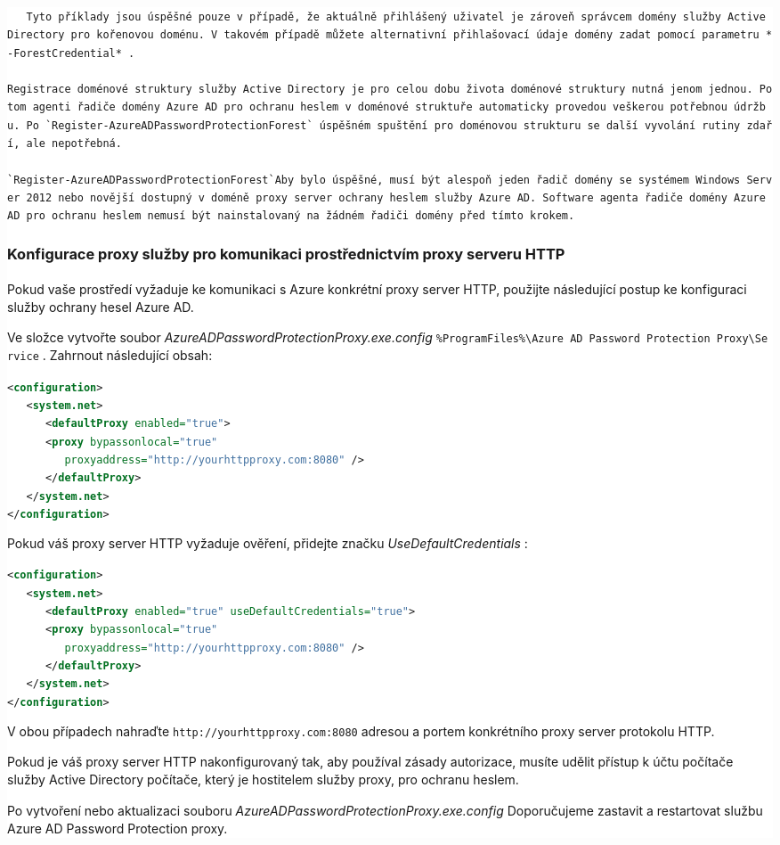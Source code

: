        Tyto příklady jsou úspěšné pouze v případě, že aktuálně přihlášený uživatel je zároveň správcem domény služby Active Directory pro kořenovou doménu. V takovém případě můžete alternativní přihlašovací údaje domény zadat pomocí parametru *-ForestCredential* .

    Registrace doménové struktury služby Active Directory je pro celou dobu života doménové struktury nutná jenom jednou. Potom agenti řadiče domény Azure AD pro ochranu heslem v doménové struktuře automaticky provedou veškerou potřebnou údržbu. Po `Register-AzureADPasswordProtectionForest` úspěšném spuštění pro doménovou strukturu se další vyvolání rutiny zdaří, ale nepotřebná.
    
    `Register-AzureADPasswordProtectionForest`Aby bylo úspěšné, musí být alespoň jeden řadič domény se systémem Windows Server 2012 nebo novější dostupný v doméně proxy server ochrany heslem služby Azure AD. Software agenta řadiče domény Azure AD pro ochranu heslem nemusí být nainstalovaný na žádném řadiči domény před tímto krokem.

### <a name="configure-the-proxy-service-to-communicate-through-an-http-proxy"></a>Konfigurace proxy služby pro komunikaci prostřednictvím proxy serveru HTTP

Pokud vaše prostředí vyžaduje ke komunikaci s Azure konkrétní proxy server HTTP, použijte následující postup ke konfiguraci služby ochrany hesel Azure AD.

Ve složce vytvořte soubor *AzureADPasswordProtectionProxy.exe.config* `%ProgramFiles%\Azure AD Password Protection Proxy\Service` . Zahrnout následující obsah:

   ```xml
   <configuration>
      <system.net>
         <defaultProxy enabled="true">
         <proxy bypassonlocal="true"
            proxyaddress="http://yourhttpproxy.com:8080" />
         </defaultProxy>
      </system.net>
   </configuration>
   ```

Pokud váš proxy server HTTP vyžaduje ověření, přidejte značku *UseDefaultCredentials* :

   ```xml
   <configuration>
      <system.net>
         <defaultProxy enabled="true" useDefaultCredentials="true">
         <proxy bypassonlocal="true"
            proxyaddress="http://yourhttpproxy.com:8080" />
         </defaultProxy>
      </system.net>
   </configuration>
   ```

V obou případech nahraďte `http://yourhttpproxy.com:8080` adresou a portem konkrétního proxy server protokolu HTTP.

Pokud je váš proxy server HTTP nakonfigurovaný tak, aby používal zásady autorizace, musíte udělit přístup k účtu počítače služby Active Directory počítače, který je hostitelem služby proxy, pro ochranu heslem.

Po vytvoření nebo aktualizaci souboru *AzureADPasswordProtectionProxy.exe.config* Doporučujeme zastavit a restartovat službu Azure AD Password Protection proxy.
